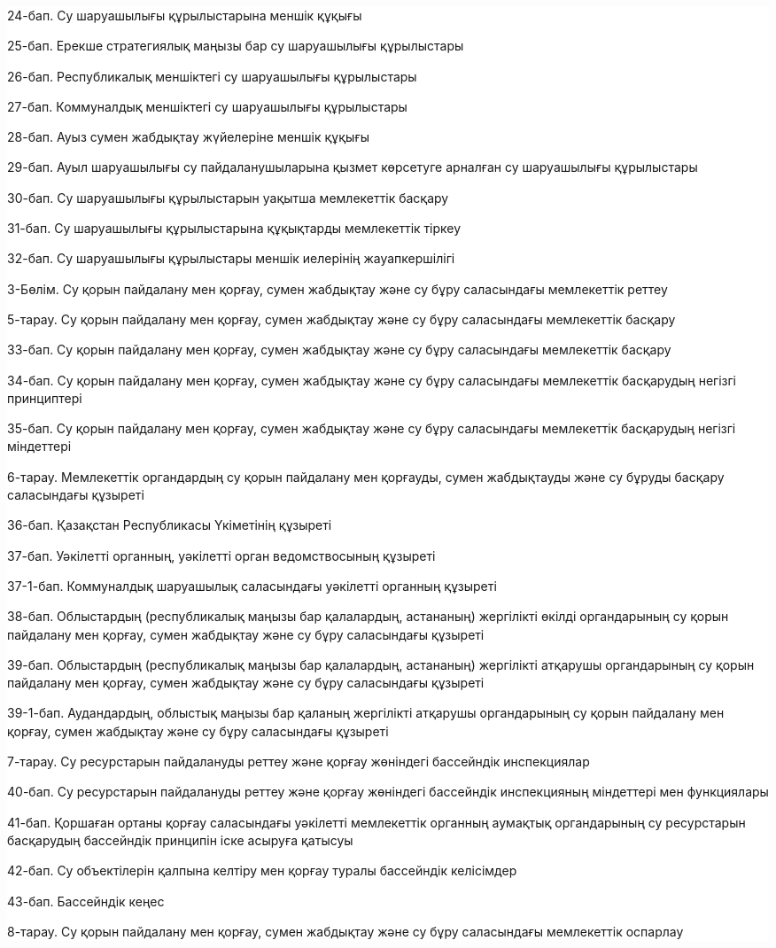 24-бап. Су шаруашылығы құрылыстарына меншiк құқығы

25-бап. Ерекше стратегиялық маңызы бар су шаруашылығы құрылыстары

26-бап. Республикалық меншiктегі су шаруашылығы құрылыстары

27-бап. Коммуналдық меншiктегi су шаруашылығы құрылыстары

28-бап. Ауыз сумен жабдықтау жүйелерiне меншiк құқығы

29-бап. Ауыл шаруашылығы су пайдаланушыларына қызмет көрсетуге арналған су шаруашылығы құрылыстары

30-бап. Су шаруашылығы құрылыстарын уақытша мемлекеттiк басқару

31-бап. Су шаруашылығы құрылыстарына құқықтарды мемлекеттiк тiркеу

32-бап. Су шаруашылығы құрылыстары меншiк иелерінің жауапкершiлiгi

3-Бөлім. Су қорын пайдалану мен қорғау, сумен жабдықтау және су бұру саласындағы мемлекеттік реттеу

5-тарау. Су қорын пайдалану мен қорғау, сумен жабдықтау және су бұру саласындағы мемлекеттік басқару

33-бап. Су қорын пайдалану мен қорғау, сумен жабдықтау және су бұру саласындағы мемлекеттiк басқару

34-бап. Су қорын пайдалану мен қорғау, сумен жабдықтау және су бұру саласындағы мемлекеттiк басқарудың негiзгi принциптерi

35-бап. Су қорын пайдалану мен қорғау, сумен жабдықтау және су бұру саласындағы мемлекеттiк басқарудың негiзгi мiндеттерi

6-тарау. Мемлекеттік органдардың су қорын пайдалану мен қорғауды, сумен жабдықтауды және су бұруды басқару саласындағы құзыреті

36-бап. Қазақстан Республикасы Үкiметiнiң құзыретi

37-бап. Уәкілетті органның, уәкілетті орган ведомствосының құзыреті

37-1-бап. Коммуналдық шаруашылық саласындағы уәкілетті органның құзыреті

38-бап. Облыстардың (республикалық маңызы бар қалалардың, астананың) жергiлiктi өкiлдi органдарының су қорын пайдалану мен қорғау, сумен жабдықтау және су бұру саласындағы құзыретi

39-бап. Облыстардың (республикалық маңызы бар қалалардың, астананың) жергiлiктi атқарушы органдарының су қорын пайдалану мен қорғау, сумен жабдықтау және су бұру саласындағы құзыретi

39-1-бап. Аудандардың, облыстық маңызы бар қаланың жергілікті атқарушы органдарының су қорын пайдалану мен қорғау, сумен жабдықтау және су бұру саласындағы құзыреті

7-тарау. Су ресурстарын пайдалануды реттеу және қорғау жөніндегі бассейндік инспекциялар

40-бап. Су ресурстарын пайдалануды реттеу және қорғау жөніндегі бассейндік инспекцияның міндеттері мен функциялары

41-бап. Қоршаған ортаны қорғау саласындағы уәкiлеттi мемлекеттiк органның аумақтық органдарының су ресурстарын басқарудың бассейндiк принципiн iске асыруға қатысуы

42-бап. Су объектiлерiн қалпына келтiру мен қорғау туралы бассейндiк келiсiмдер

43-бап. Бассейндiк кеңес

8-тарау. Су қорын пайдалану мен қорғау, сумен жабдықтау және су бұру саласындағы мемлекеттік оспарлау
